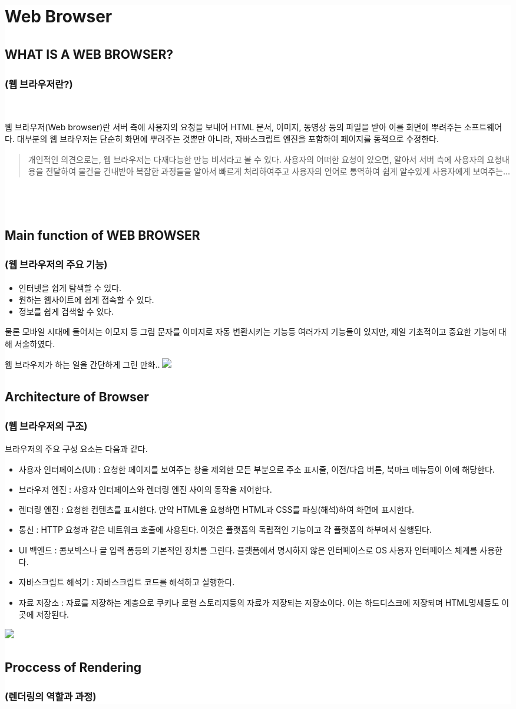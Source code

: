 # Web Browser

## WHAT IS A WEB BROWSER?
### (웹 브라우저란?)
<br/>

웹 브라우저(Web browser)란 서버 측에 사용자의 요청을 보내어 HTML 문서, 이미지, 동영상 등의 파일을 받아 이를 화면에 뿌려주는 소프트웨어다. 대부분의 웹 브라우저는 단순히 화면에 뿌려주는 것뿐만 아니라, 자바스크립트 엔진을 포함하여 페이지를 동적으로 수정한다.

> 개인적인 의견으로는, 웹 브라우저는 다재다능한 만능 비서라고 볼 수 있다.
사용자의 어떠한 요청이 있으면, 알아서 서버 측에 사용자의 요청내용을 전달하여 물건을 건내받아 복잡한 과정들을 알아서 빠르게 처리하여주고 사용자의 언어로 통역하여 쉽게 알수있게 사용자에게 보여주는...
<br/>
<br/>

## Main function of WEB BROWSER
### (웹 브라우저의 주요 기능)

* 인터넷을 쉽게 탐색할 수 있다.
* 원하는 웹사이트에 쉽게 접속할 수 있다.
* 정보를 쉽게 검색할 수 있다.
  
물론 모바일 시대에 들어서는 이모지 등 그림 문자를 이미지로 자동 변환시키는 기능등 여러가지 기능들이 있지만, 제일 기초적이고 중요한 기능에 대해 서술하였다.

웹 브라우저가 하는 일을 간단하게 그린 만화..
<img src="https://w.namu.la/s/cea4ca1436370308b88738d63347348d5b1779efb874a8202f250dea24371c7fbfeb0e2497dc55727d6a3b3faee15ef4b985724943e8686aeaa4dd3a6e3b7fe64a2d7af674488e7039f0c143f0b7dc46d862cea132329381853a5641c87a00c9c406f26555795a55a3fb46fcf5ec1924" width=100%>
<br/>

## Architecture of Browser
### (웹 브라우저의 구조)

브라우저의 주요 구성 요소는 다음과 같다.

* 사용자 인터페이스(UI) : 요청한 페이지를 보여주는 창을 제외한 모든 부분으로 주소 표시줄, 이전/다음 버튼, 북마크 메뉴등이 이에 해당한다.

* 브라우저 엔진 : 사용자 인터페이스와 렌더링 엔진 사이의 동작을 제어한다.
* 렌더링 엔진 : 요청한 컨텐츠를 표시한다. 만약 HTML을 요청하면 HTML과 CSS를 파싱(해석)하여 화면에 표시한다.
* 통신 : HTTP 요청과 같은 네트워크 호출에 사용된다. 이것은 플랫폼의 독립적인 기능이고 각 플랫폼의 하부에서 실행된다.
* UI 백엔드 : 콤보박스나 글 입력 폼등의 기본적인 장치를 그린다. 플랫폼에서 명시하지 않은 인터페이스로 OS 사용자 인터페이스 체계를 사용한다.
* 자바스크립트 해석기 : 자바스크립트 코드를 해석하고 실행한다.
* 자료 저장소 : 자료를 저장하는 계층으로 쿠키나 로컬 스토리지등의 자료가 저장되는 저장소이다. 이는 하드디스크에 저장되며 HTML명세등도 이곳에 저장된다.

<img src="https://3fxtqy18kygf3on3bu39kh93-wpengine.netdna-ssl.com/wp-content/uploads/2019/11/BrowserEngine.png" width=100%>


## Proccess of Rendering 
### (렌더링의 역할과 과정)
